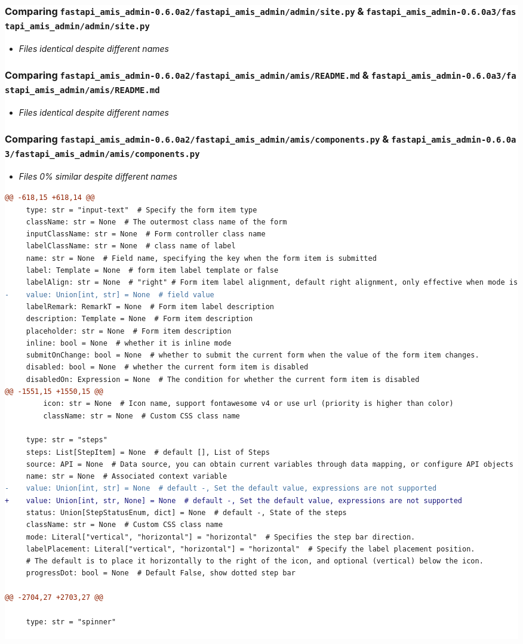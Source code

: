 ### Comparing `fastapi_amis_admin-0.6.0a2/fastapi_amis_admin/admin/site.py` & `fastapi_amis_admin-0.6.0a3/fastapi_amis_admin/admin/site.py`

 * *Files identical despite different names*

### Comparing `fastapi_amis_admin-0.6.0a2/fastapi_amis_admin/amis/README.md` & `fastapi_amis_admin-0.6.0a3/fastapi_amis_admin/amis/README.md`

 * *Files identical despite different names*

### Comparing `fastapi_amis_admin-0.6.0a2/fastapi_amis_admin/amis/components.py` & `fastapi_amis_admin-0.6.0a3/fastapi_amis_admin/amis/components.py`

 * *Files 0% similar despite different names*

```diff
@@ -618,15 +618,14 @@
     type: str = "input-text"  # Specify the form item type
     className: str = None  # The outermost class name of the form
     inputClassName: str = None  # Form controller class name
     labelClassName: str = None  # class name of label
     name: str = None  # Field name, specifying the key when the form item is submitted
     label: Template = None  # form item label template or false
     labelAlign: str = None  # "right" # Form item label alignment, default right alignment, only effective when mode is
-    value: Union[int, str] = None  # field value
     labelRemark: RemarkT = None  # Form item label description
     description: Template = None  # Form item description
     placeholder: str = None  # Form item description
     inline: bool = None  # whether it is inline mode
     submitOnChange: bool = None  # whether to submit the current form when the value of the form item changes.
     disabled: bool = None  # whether the current form item is disabled
     disabledOn: Expression = None  # The condition for whether the current form item is disabled
@@ -1551,15 +1550,15 @@
         icon: str = None  # Icon name, support fontawesome v4 or use url (priority is higher than color)
         className: str = None  # Custom CSS class name
 
     type: str = "steps"
     steps: List[StepItem] = None  # default [], List of Steps
     source: API = None  # Data source, you can obtain current variables through data mapping, or configure API objects
     name: str = None  # Associated context variable
-    value: Union[int, str] = None  # default -, Set the default value, expressions are not supported
+    value: Union[int, str, None] = None  # default -, Set the default value, expressions are not supported
     status: Union[StepStatusEnum, dict] = None  # default -, State of the steps
     className: str = None  # Custom CSS class name
     mode: Literal["vertical", "horizontal"] = "horizontal"  # Specifies the step bar direction.
     labelPlacement: Literal["vertical", "horizontal"] = "horizontal"  # Specify the label placement position.
     # The default is to place it horizontally to the right of the icon, and optional (vertical) below the icon.
     progressDot: bool = None  # Default False, show dotted step bar
 
@@ -2704,27 +2703,27 @@
 
     type: str = "spinner"
 
```